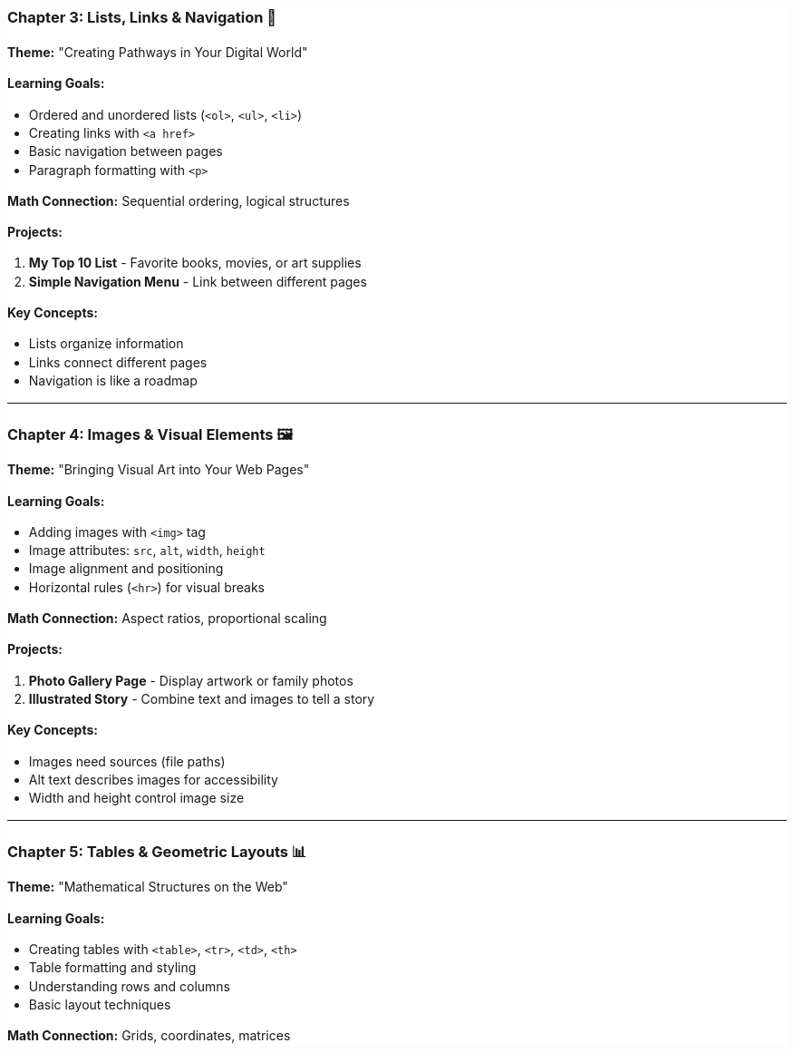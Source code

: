 
### **Chapter 3: Lists, Links & Navigation** 🔗
**Theme:** "Creating Pathways in Your Digital World"

**Learning Goals:**
- Ordered and unordered lists (`<ol>`, `<ul>`, `<li>`)
- Creating links with `<a href>`
- Basic navigation between pages
- Paragraph formatting with `<p>`

**Math Connection:** Sequential ordering, logical structures

**Projects:**
1. **My Top 10 List** - Favorite books, movies, or art supplies
2. **Simple Navigation Menu** - Link between different pages

**Key Concepts:**
- Lists organize information
- Links connect different pages
- Navigation is like a roadmap

---

### **Chapter 4: Images & Visual Elements** 🖼️
**Theme:** "Bringing Visual Art into Your Web Pages"

**Learning Goals:**
- Adding images with `<img>` tag
- Image attributes: `src`, `alt`, `width`, `height`
- Image alignment and positioning
- Horizontal rules (`<hr>`) for visual breaks

**Math Connection:** Aspect ratios, proportional scaling

**Projects:**
1. **Photo Gallery Page** - Display artwork or family photos
2. **Illustrated Story** - Combine text and images to tell a story

**Key Concepts:**
- Images need sources (file paths)
- Alt text describes images for accessibility
- Width and height control image size

---

### **Chapter 5: Tables & Geometric Layouts** 📊
**Theme:** "Mathematical Structures on the Web"

**Learning Goals:**
- Creating tables with `<table>`, `<tr>`, `<td>`, `<th>`
- Table formatting and styling
- Understanding rows and columns
- Basic layout techniques

**Math Connection:** Grids, coordinates, matrices
